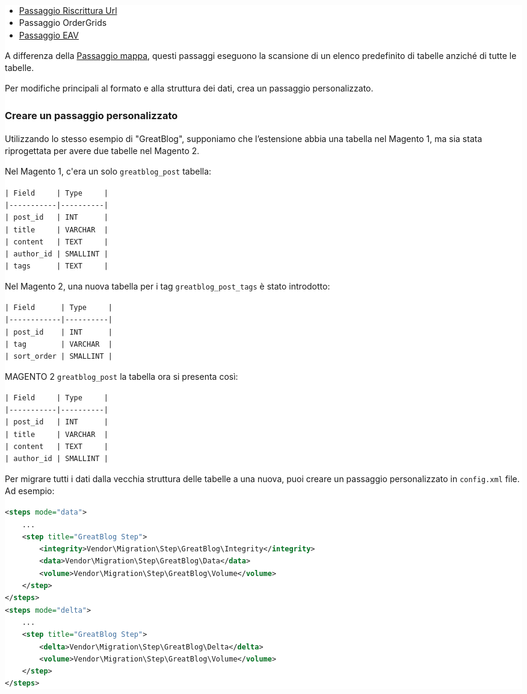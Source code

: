- [Passaggio Riscrittura Url](technical-specification.md#url-rewrite-step)
- Passaggio OrderGrids
- [Passaggio EAV](technical-specification.md#eav-step)

A differenza della [Passaggio mappa](technical-specification.md#map-step), questi passaggi eseguono la scansione di un elenco predefinito di tabelle anziché di tutte le tabelle.

Per modifiche principali al formato e alla struttura dei dati, crea un passaggio personalizzato.

### Creare un passaggio personalizzato

Utilizzando lo stesso esempio di &quot;GreatBlog&quot;, supponiamo che l’estensione abbia una tabella nel Magento 1, ma sia stata riprogettata per avere due tabelle nel Magento 2.

Nel Magento 1, c&#39;era un solo `greatblog_post` tabella:

```text
| Field     | Type     |
|-----------|----------|
| post_id   | INT      |
| title     | VARCHAR  |
| content   | TEXT     |
| author_id | SMALLINT |
| tags      | TEXT     |
```

Nel Magento 2, una nuova tabella per i tag `greatblog_post_tags` è stato introdotto:

```text
| Field      | Type     |
|------------|----------|
| post_id    | INT      |
| tag        | VARCHAR  |
| sort_order | SMALLINT |
```

MAGENTO 2 `greatblog_post` la tabella ora si presenta così:

```text
| Field     | Type     |
|-----------|----------|
| post_id   | INT      |
| title     | VARCHAR  |
| content   | TEXT     |
| author_id | SMALLINT |
```

Per migrare tutti i dati dalla vecchia struttura delle tabelle a una nuova, puoi creare un passaggio personalizzato in `config.xml` file. Ad esempio:

```xml
<steps mode="data">
    ...
    <step title="GreatBlog Step">
        <integrity>Vendor\Migration\Step\GreatBlog\Integrity</integrity>
        <data>Vendor\Migration\Step\GreatBlog\Data</data>
        <volume>Vendor\Migration\Step\GreatBlog\Volume</volume>
    </step>
</steps>
<steps mode="delta">
    ...
    <step title="GreatBlog Step">
        <delta>Vendor\Migration\Step\GreatBlog\Delta</delta>
        <volume>Vendor\Migration\Step\GreatBlog\Volume</volume>
    </step>
</steps>
```
